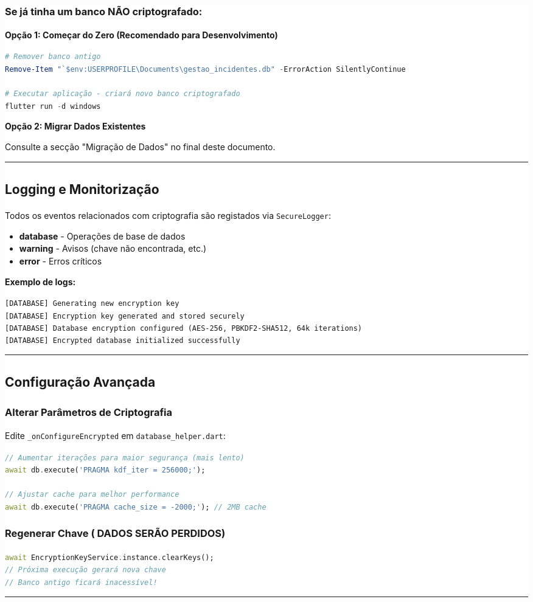 ### Se já tinha um banco NÃO criptografado:

**Opção 1: Começar do Zero (Recomendado para Desenvolvimento)**

```powershell
# Remover banco antigo
Remove-Item "`$env:USERPROFILE\Documents\gestao_incidentes.db" -ErrorAction SilentlyContinue

# Executar aplicação - criará novo banco criptografado
flutter run -d windows
```

**Opção 2: Migrar Dados Existentes**

Consulte a secção "Migração de Dados" no final deste documento.

---

##  Logging e Monitorização

Todos os eventos relacionados com criptografia são registados via `SecureLogger`:

-  **database** - Operações de base de dados
-  **warning** - Avisos (chave não encontrada, etc.)
-  **error** - Erros críticos

**Exemplo de logs:**
```
[DATABASE] Generating new encryption key
[DATABASE] Encryption key generated and stored securely
[DATABASE] Database encryption configured (AES-256, PBKDF2-SHA512, 64k iterations)
[DATABASE] Encrypted database initialized successfully
```

---

##  Configuração Avançada

### Alterar Parâmetros de Criptografia

Edite `_onConfigureEncrypted` em `database_helper.dart`:

```dart
// Aumentar iterações para maior segurança (mais lento)
await db.execute('PRAGMA kdf_iter = 256000;');

// Ajustar cache para melhor performance
await db.execute('PRAGMA cache_size = -2000;'); // 2MB cache
```

### Regenerar Chave ( DADOS SERÃO PERDIDOS)

```dart
await EncryptionKeyService.instance.clearKeys();
// Próxima execução gerará nova chave
// Banco antigo ficará inacessível!
```

---